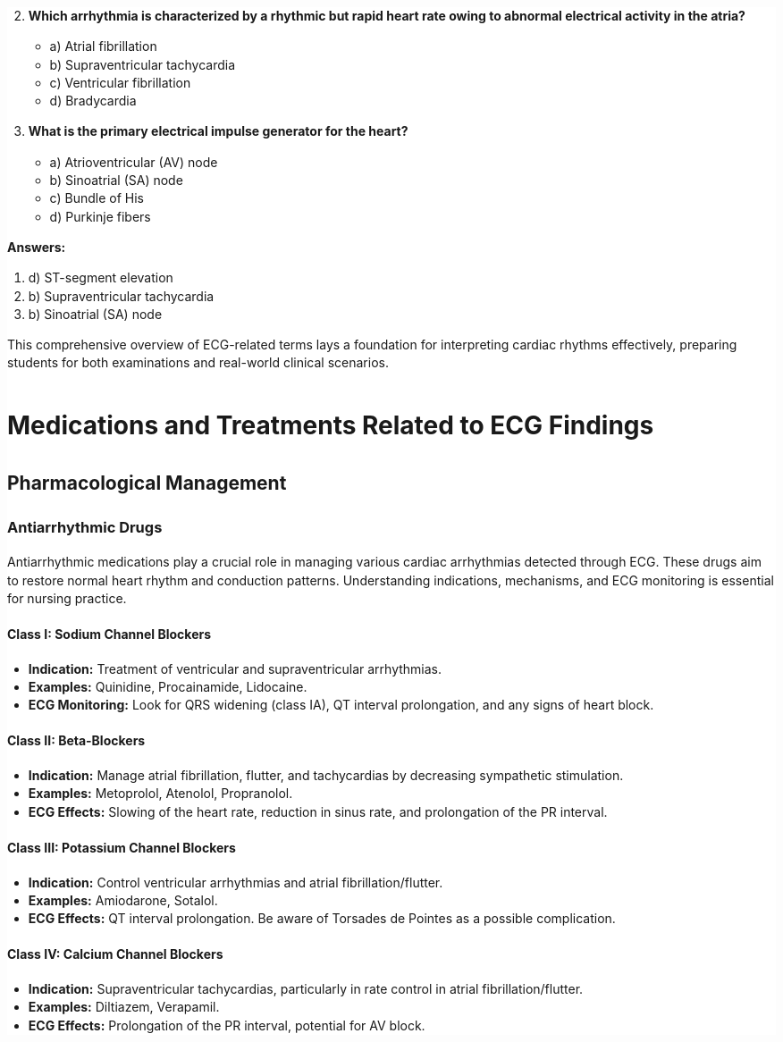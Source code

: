 2. **Which arrhythmia is characterized by a rhythmic but rapid heart rate owing to abnormal electrical activity in the atria?**
   - a) Atrial fibrillation
   - b) Supraventricular tachycardia
   - c) Ventricular fibrillation
   - d) Bradycardia

3. **What is the primary electrical impulse generator for the heart?**
   - a) Atrioventricular (AV) node
   - b) Sinoatrial (SA) node
   - c) Bundle of His
   - d) Purkinje fibers

**Answers:**
1. d) ST-segment elevation
2. b) Supraventricular tachycardia
3. b) Sinoatrial (SA) node

This comprehensive overview of ECG-related terms lays a foundation for interpreting cardiac rhythms effectively, preparing students for both examinations and real-world clinical scenarios.

# Medications and Treatments Related to ECG Findings

## Pharmacological Management

### Antiarrhythmic Drugs
Antiarrhythmic medications play a crucial role in managing various cardiac arrhythmias detected through ECG. These drugs aim to restore normal heart rhythm and conduction patterns. Understanding indications, mechanisms, and ECG monitoring is essential for nursing practice.

#### **Class I: Sodium Channel Blockers**
- **Indication:** Treatment of ventricular and supraventricular arrhythmias.
- **Examples:** Quinidine, Procainamide, Lidocaine.
- **ECG Monitoring:** Look for QRS widening (class IA), QT interval prolongation, and any signs of heart block.
  
#### **Class II: Beta-Blockers**
- **Indication:** Manage atrial fibrillation, flutter, and tachycardias by decreasing sympathetic stimulation.
- **Examples:** Metoprolol, Atenolol, Propranolol.
- **ECG Effects:** Slowing of the heart rate, reduction in sinus rate, and prolongation of the PR interval.

#### **Class III: Potassium Channel Blockers**
- **Indication:** Control ventricular arrhythmias and atrial fibrillation/flutter.
- **Examples:** Amiodarone, Sotalol.
- **ECG Effects:** QT interval prolongation. Be aware of Torsades de Pointes as a possible complication.

#### **Class IV: Calcium Channel Blockers**
- **Indication:** Supraventricular tachycardias, particularly in rate control in atrial fibrillation/flutter.
- **Examples:** Diltiazem, Verapamil.
- **ECG Effects:** Prolongation of the PR interval, potential for AV block.
